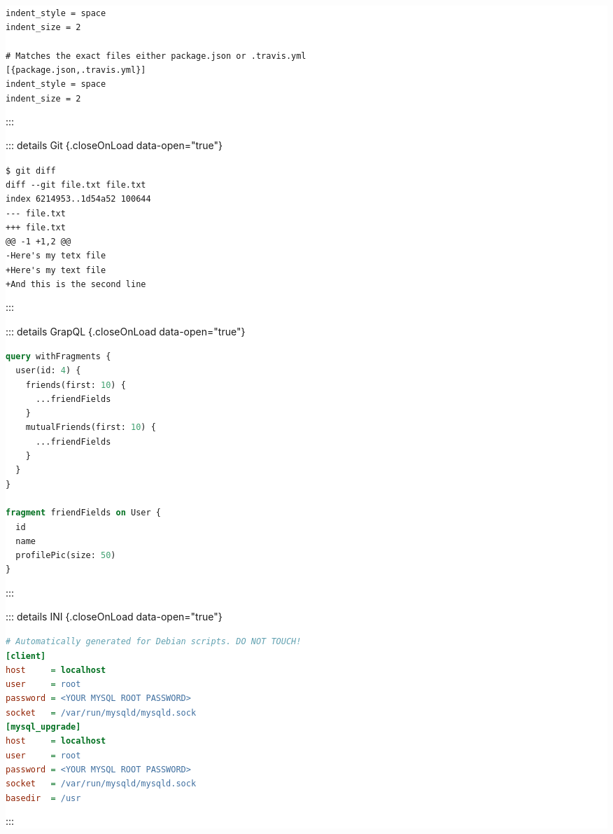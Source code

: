 ```editorconfig  {.line-numbers .linkable-line-numbers #cbe-editorconfig}
indent_style = space
indent_size = 2

# Matches the exact files either package.json or .travis.yml
[{package.json,.travis.yml}]
indent_style = space
indent_size = 2
```
:::

::: details Git {.closeOnLoad data-open="true"}
```git  {.line-numbers .linkable-line-numbers #cbe-git}
$ git diff
diff --git file.txt file.txt
index 6214953..1d54a52 100644
--- file.txt
+++ file.txt
@@ -1 +1,2 @@
-Here's my tetx file
+Here's my text file
+And this is the second line
```
:::

::: details GrapQL {.closeOnLoad data-open="true"}
```graphql  {.line-numbers .linkable-line-numbers #cbe-graphql}
query withFragments {
  user(id: 4) {
    friends(first: 10) {
      ...friendFields
    }
    mutualFriends(first: 10) {
      ...friendFields
    }
  }
}

fragment friendFields on User {
  id
  name
  profilePic(size: 50)
}
```
:::

::: details INI {.closeOnLoad data-open="true"}
```ini  {.line-numbers .linkable-line-numbers #cbe-ini}
# Automatically generated for Debian scripts. DO NOT TOUCH!
[client]
host     = localhost
user     = root
password = <YOUR MYSQL ROOT PASSWORD>
socket   = /var/run/mysqld/mysqld.sock
[mysql_upgrade]
host     = localhost
user     = root
password = <YOUR MYSQL ROOT PASSWORD>
socket   = /var/run/mysqld/mysqld.sock
basedir  = /usr
```
:::


[^1]: Here is the footnote.
[^longnote]: Here's one with multiple lines  
[^1]: Here is the footnote.
[^longnote]: Here's one with multiple lines  
  [K in keyof T]: T[K] extends ComputedRef<infer V>
[def]: https://grandgeorg.de
